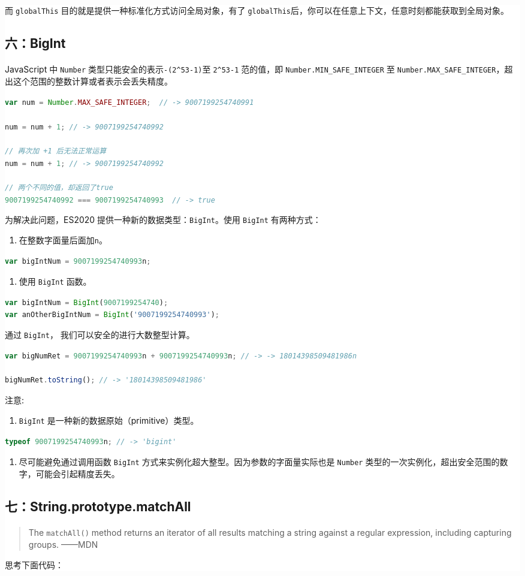 而 `globalThis` 目的就是提供一种标准化方式访问全局对象，有了 `globalThis`后，你可以在任意上下文，任意时刻都能获取到全局对象。

## 六：BigInt

JavaScript 中 `Number` 类型只能安全的表示`-(2^53-1)`至 `2^53-1` 范的值，即 `Number.MIN_SAFE_INTEGER` 至 `Number.MAX_SAFE_INTEGER`，超出这个范围的整数计算或者表示会丢失精度。

```javascript
var num = Number.MAX_SAFE_INTEGER;  // -> 9007199254740991

num = num + 1; // -> 9007199254740992

// 再次加 +1 后无法正常运算
num = num + 1; // -> 9007199254740992

// 两个不同的值，却返回了true
9007199254740992 === 9007199254740993  // -> true
```

为解决此问题，ES2020 提供一种新的数据类型：`BigInt`。使用 `BigInt` 有两种方式：

1. 在整数字面量后面加`n`。

```javascript
var bigIntNum = 9007199254740993n;
```

1. 使用 `BigInt` 函数。

```javascript
var bigIntNum = BigInt(9007199254740);
var anOtherBigIntNum = BigInt('9007199254740993');
```

通过 `BigInt`， 我们可以安全的进行大数整型计算。

```javascript
var bigNumRet = 9007199254740993n + 9007199254740993n; // -> -> 18014398509481986n

bigNumRet.toString(); // -> '18014398509481986'
```

注意:

1. `BigInt` 是一种新的数据原始（primitive）类型。

```javascript
typeof 9007199254740993n; // -> 'bigint'
```

1. 尽可能避免通过调用函数 `BigInt` 方式来实例化超大整型。因为参数的字面量实际也是 `Number` 类型的一次实例化，超出安全范围的数字，可能会引起精度丢失。

## 七：String.prototype.matchAll

> The `matchAll()` method returns an iterator of all results matching a string against a regular expression, including capturing groups. ——MDN

思考下面代码：
